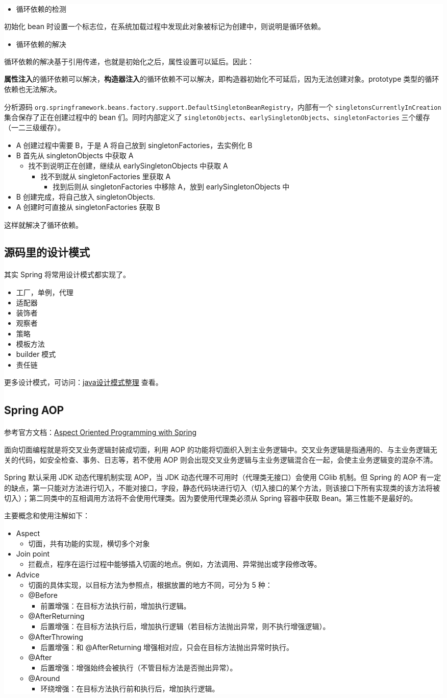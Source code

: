 - 循环依赖的检测

初始化 bean 时设置一个标志位，在系统加载过程中发现此对象被标记为创建中，则说明是循环依赖。

- 循环依赖的解决

循环依赖的解决基于引用传递，也就是初始化之后，属性设置可以延后。因此：

**属性注入**的循环依赖可以解决，**构造器注入**的循环依赖不可以解决，即构造器初始化不可延后，因为无法创建对象。prototype 类型的循环依赖也无法解决。

分析源码 `org.springframework.beans.factory.support.DefaultSingletonBeanRegistry`，内部有一个 `singletonsCurrentlyInCreation` 集合保存了正在创建过程中的 bean 们。同时内部定义了 `singletonObjects`、`earlySingletonObjects`、`singletonFactories` 三个缓存（一二三级缓存）。

- A 创建过程中需要 B，于是 A 将自己放到 singletonFactories，去实例化 B
- B 首先从 singletonObjects 中获取 A
  - 找不到说明正在创建，继续从 earlySingletonObjects 中获取 A
    - 找不到就从 singletonFactories 里获取 A
      - 找到后则从 singletonFactories 中移除 A，放到 earlySingletonObjects 中
- B 创建完成，将自己放入 singletonObjects.
- A 创建时可直接从 singletonFactories 获取 B

这样就解决了循环依赖。

## 源码里的设计模式

其实 Spring 将常用设计模式都实现了。

- 工厂，单例，代理
- 适配器
- 装饰者
- 观察者
- 策略
- 模板方法
- builder 模式
- 责任链

更多设计模式，可访问：[java设计模式整理](/design_paterns) 查看。

## Spring AOP

参考官方文档：[Aspect Oriented Programming with Spring](https://docs.spring.io/spring/docs/4.3.24.RELEASE/spring-framework-reference/htmlsingle/#aop)

面向切面编程就是将交叉业务逻辑封装成切面，利用 AOP 的功能将切面织入到主业务逻辑中。交叉业务逻辑是指通用的、与主业务逻辑无关的代码，如安全检查、事务、日志等，若不使用 AOP 则会出现交叉业务逻辑与主业务逻辑混合在一起，会使主业务逻辑变的混杂不清。

Spring 默认采用 JDK 动态代理机制实现 AOP，当 JDK 动态代理不可用时（代理类无接口）会使用 CGlib 机制。但 Spring 的 AOP 有一定的缺点，第一只能对方法进行切入，不能对接口，字段，静态代码块进行切入（切入接口的某个方法，则该接口下所有实现类的该方法将被切入）；第二同类中的互相调用方法将不会使用代理类。因为要使用代理类必须从 Spring 容器中获取 Bean。第三性能不是最好的。

主要概念和使用注解如下：

- Aspect
  - 切面，共有功能的实现，横切多个对象
- Join point
  - 拦截点，程序在运行过程中能够插入切面的地点。例如，方法调用、异常抛出或字段修改等。
- Advice
  - 切面的具体实现，以目标方法为参照点，根据放置的地方不同，可分为 5 种：
  - @Before
    - 前置增强：在目标方法执行前，增加执行逻辑。
  - @AfterReturning
    - 后置增强：在目标方法执行后，增加执行逻辑（若目标方法抛出异常，则不执行增强逻辑）。
  - @AfterThrowing
    - 后置增强：和 @AfterReturning 增强相对应，只会在目标方法抛出异常时执行。
  - @After
    - 后置增强：增强始终会被执行（不管目标方法是否抛出异常）。
  - @Around
    - 环绕增强：在目标方法执行前和执行后，增加执行逻辑。